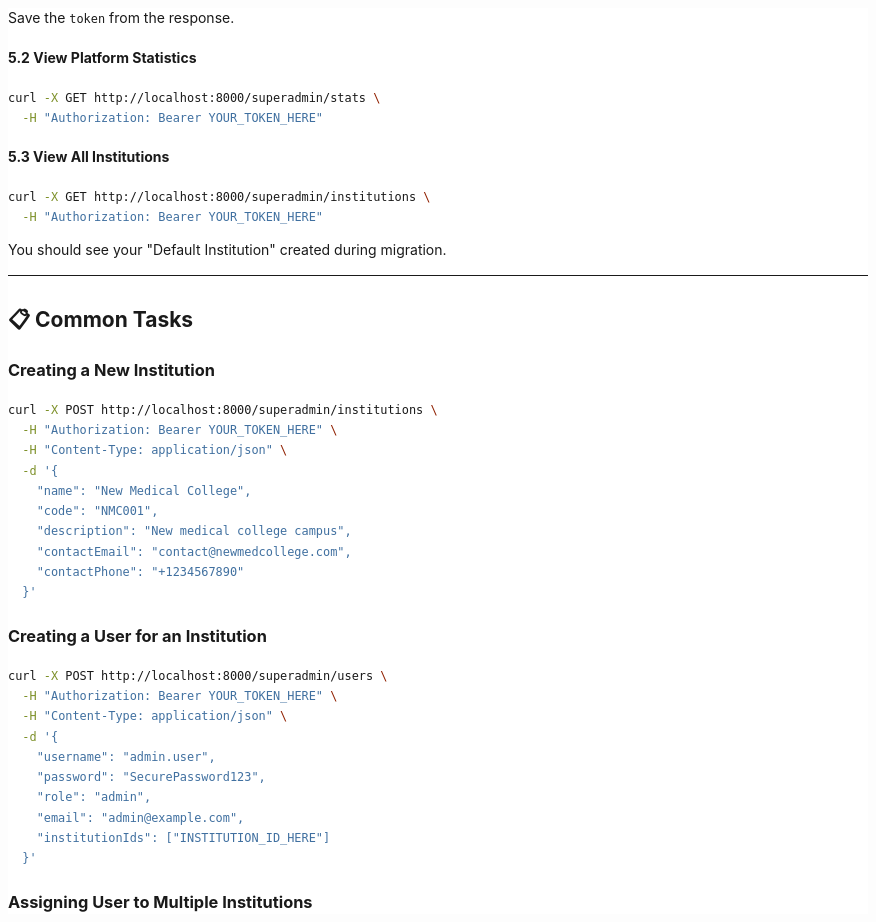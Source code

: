 Save the `token` from the response.

#### 5.2 View Platform Statistics

```bash
curl -X GET http://localhost:8000/superadmin/stats \
  -H "Authorization: Bearer YOUR_TOKEN_HERE"
```

#### 5.3 View All Institutions

```bash
curl -X GET http://localhost:8000/superadmin/institutions \
  -H "Authorization: Bearer YOUR_TOKEN_HERE"
```

You should see your "Default Institution" created during migration.

---

## 📋 Common Tasks

### Creating a New Institution

```bash
curl -X POST http://localhost:8000/superadmin/institutions \
  -H "Authorization: Bearer YOUR_TOKEN_HERE" \
  -H "Content-Type: application/json" \
  -d '{
    "name": "New Medical College",
    "code": "NMC001",
    "description": "New medical college campus",
    "contactEmail": "contact@newmedcollege.com",
    "contactPhone": "+1234567890"
  }'
```

### Creating a User for an Institution

```bash
curl -X POST http://localhost:8000/superadmin/users \
  -H "Authorization: Bearer YOUR_TOKEN_HERE" \
  -H "Content-Type: application/json" \
  -d '{
    "username": "admin.user",
    "password": "SecurePassword123",
    "role": "admin",
    "email": "admin@example.com",
    "institutionIds": ["INSTITUTION_ID_HERE"]
  }'
```

### Assigning User to Multiple Institutions
